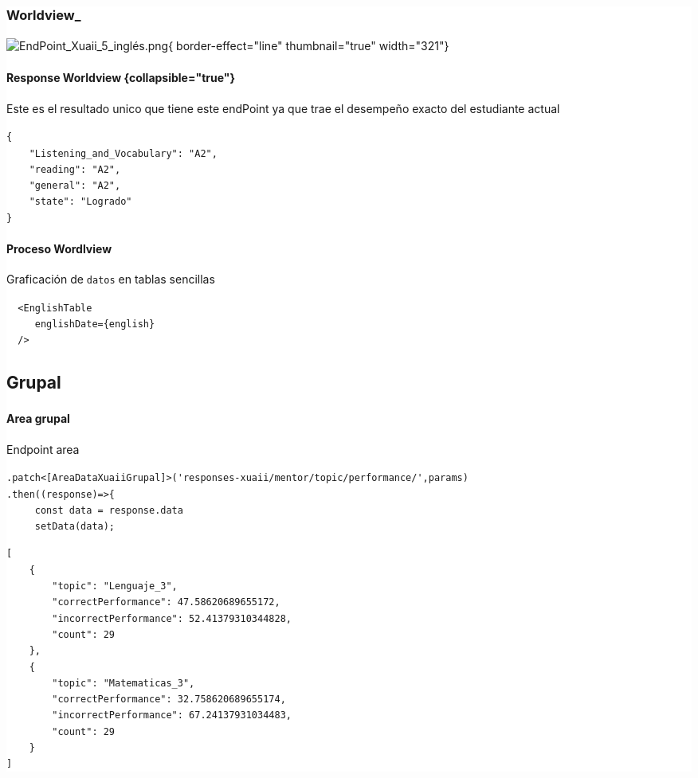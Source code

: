 

### Worldview_
![EndPoint_Xuaii_5_inglés.png](EndPoint_Xuaii_5_inglés.png){ border-effect="line" thumbnail="true" width="321"}

#### Response Worldview {collapsible="true"}

Este es el resultado unico que tiene este endPoint ya que trae el desempeño exacto del estudiante actual 
    
    {
        "Listening_and_Vocabulary": "A2",
        "reading": "A2",
        "general": "A2",
        "state": "Logrado"
    }

#### Proceso Wordlview

Graficación de `datos` en tablas sencillas 

      <EnglishTable
         englishDate={english}
      />

## Grupal   


#### Area grupal
<procedure title="" id="area2">

Endpoint area 
    
    .patch<[AreaDataXuaiiGrupal]>('responses-xuaii/mentor/topic/performance/',params)
    .then((response)=>{
         const data = response.data
         setData(data);

    
<procedure title="Response" id="area-">

    [
        {
            "topic": "Lenguaje_3",
            "correctPerformance": 47.58620689655172,
            "incorrectPerformance": 52.41379310344828,
            "count": 29
        },
        {
            "topic": "Matematicas_3",
            "correctPerformance": 32.758620689655174,
            "incorrectPerformance": 67.24137931034483,
            "count": 29
        }
    ]
